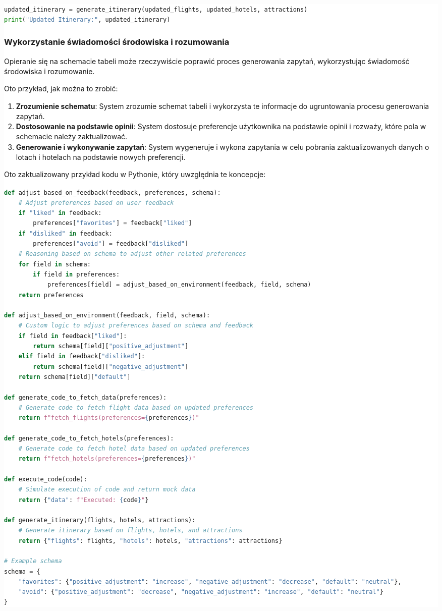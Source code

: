    ```python
   updated_itinerary = generate_itinerary(updated_flights, updated_hotels, attractions)
   print("Updated Itinerary:", updated_itinerary)
   ```

### Wykorzystanie świadomości środowiska i rozumowania

Opieranie się na schemacie tabeli może rzeczywiście poprawić proces generowania zapytań, wykorzystując świadomość środowiska i rozumowanie.

Oto przykład, jak można to zrobić:

1. **Zrozumienie schematu**: System zrozumie schemat tabeli i wykorzysta te informacje do ugruntowania procesu generowania zapytań.
2. **Dostosowanie na podstawie opinii**: System dostosuje preferencje użytkownika na podstawie opinii i rozważy, które pola w schemacie należy zaktualizować.
3. **Generowanie i wykonywanie zapytań**: System wygeneruje i wykona zapytania w celu pobrania zaktualizowanych danych o lotach i hotelach na podstawie nowych preferencji.

Oto zaktualizowany przykład kodu w Pythonie, który uwzględnia te koncepcje:

```python
def adjust_based_on_feedback(feedback, preferences, schema):
    # Adjust preferences based on user feedback
    if "liked" in feedback:
        preferences["favorites"] = feedback["liked"]
    if "disliked" in feedback:
        preferences["avoid"] = feedback["disliked"]
    # Reasoning based on schema to adjust other related preferences
    for field in schema:
        if field in preferences:
            preferences[field] = adjust_based_on_environment(feedback, field, schema)
    return preferences

def adjust_based_on_environment(feedback, field, schema):
    # Custom logic to adjust preferences based on schema and feedback
    if field in feedback["liked"]:
        return schema[field]["positive_adjustment"]
    elif field in feedback["disliked"]:
        return schema[field]["negative_adjustment"]
    return schema[field]["default"]

def generate_code_to_fetch_data(preferences):
    # Generate code to fetch flight data based on updated preferences
    return f"fetch_flights(preferences={preferences})"

def generate_code_to_fetch_hotels(preferences):
    # Generate code to fetch hotel data based on updated preferences
    return f"fetch_hotels(preferences={preferences})"

def execute_code(code):
    # Simulate execution of code and return mock data
    return {"data": f"Executed: {code}"}

def generate_itinerary(flights, hotels, attractions):
    # Generate itinerary based on flights, hotels, and attractions
    return {"flights": flights, "hotels": hotels, "attractions": attractions}

# Example schema
schema = {
    "favorites": {"positive_adjustment": "increase", "negative_adjustment": "decrease", "default": "neutral"},
    "avoid": {"positive_adjustment": "decrease", "negative_adjustment": "increase", "default": "neutral"}
}

```